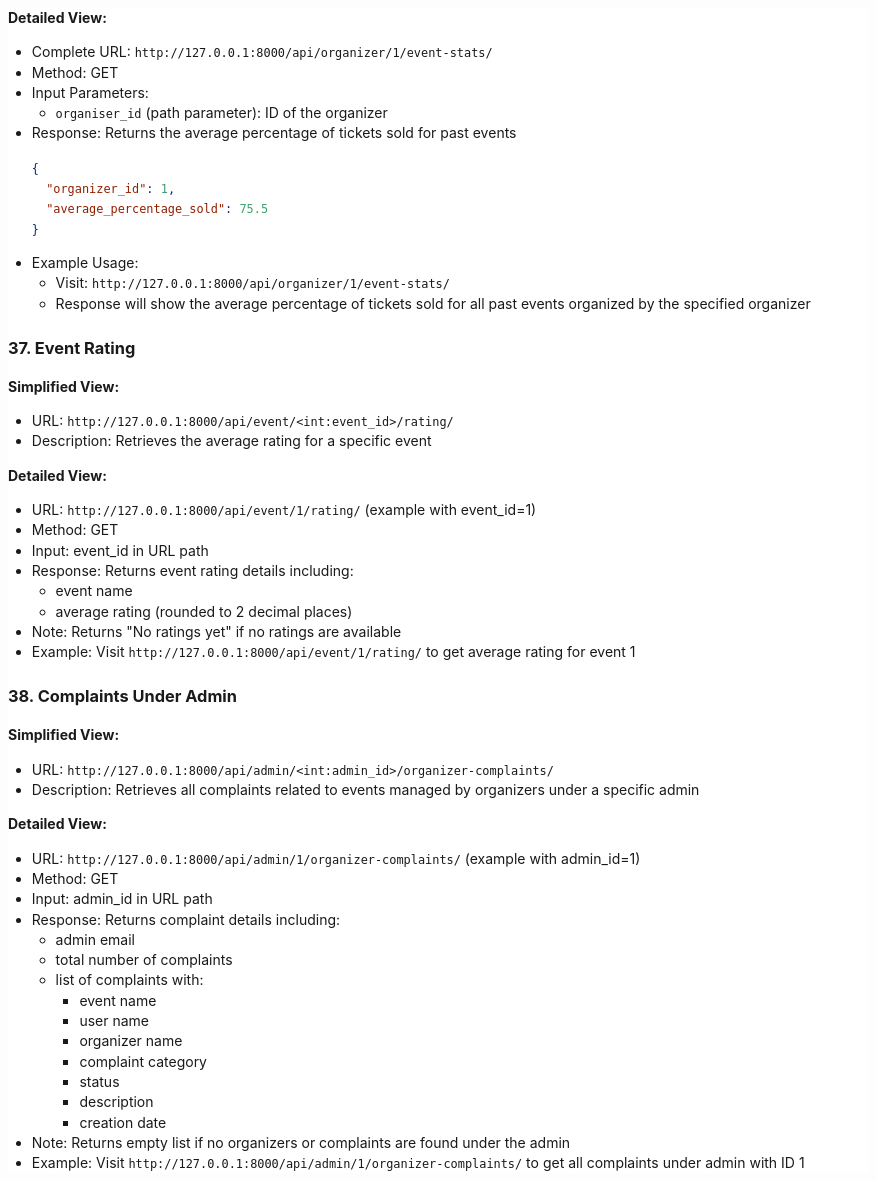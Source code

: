 **Detailed View:**
- Complete URL: `http://127.0.0.1:8000/api/organizer/1/event-stats/`
- Method: GET
- Input Parameters:
  - `organiser_id` (path parameter): ID of the organizer
- Response: Returns the average percentage of tickets sold for past events
  ```json
  {
    "organizer_id": 1,
    "average_percentage_sold": 75.5
  }
  ```
- Example Usage:
  - Visit: `http://127.0.0.1:8000/api/organizer/1/event-stats/`
  - Response will show the average percentage of tickets sold for all past events organized by the specified organizer


### 37. Event Rating
**Simplified View:**
- URL: `http://127.0.0.1:8000/api/event/<int:event_id>/rating/`
- Description: Retrieves the average rating for a specific event

**Detailed View:**
- URL: `http://127.0.0.1:8000/api/event/1/rating/` (example with event_id=1)
- Method: GET
- Input: event_id in URL path
- Response: Returns event rating details including:
  - event name
  - average rating (rounded to 2 decimal places)
- Note: Returns "No ratings yet" if no ratings are available
- Example: Visit `http://127.0.0.1:8000/api/event/1/rating/` to get average rating for event 1


### 38. Complaints Under Admin
**Simplified View:**
- URL: `http://127.0.0.1:8000/api/admin/<int:admin_id>/organizer-complaints/`
- Description: Retrieves all complaints related to events managed by organizers under a specific admin

**Detailed View:**
- URL: `http://127.0.0.1:8000/api/admin/1/organizer-complaints/` (example with admin_id=1)
- Method: GET
- Input: admin_id in URL path
- Response: Returns complaint details including:
  - admin email
  - total number of complaints
  - list of complaints with:
    - event name
    - user name
    - organizer name
    - complaint category
    - status
    - description
    - creation date
- Note: Returns empty list if no organizers or complaints are found under the admin
- Example: Visit `http://127.0.0.1:8000/api/admin/1/organizer-complaints/` to get all complaints under admin with ID 1
